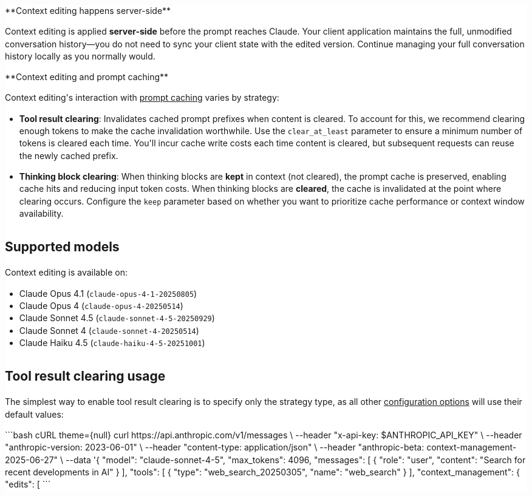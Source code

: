 <Tip>
  **Context editing happens server-side**

  Context editing is applied **server-side** before the prompt reaches Claude. Your client application maintains the full, unmodified conversation history—you do not need to sync your client state with the edited version. Continue managing your full conversation history locally as you normally would.
</Tip>

<Tip>
  **Context editing and prompt caching**

  Context editing's interaction with [prompt caching](/en/docs/build-with-claude/prompt-caching) varies by strategy:

  * **Tool result clearing**: Invalidates cached prompt prefixes when content is cleared. To account for this, we recommend clearing enough tokens to make the cache invalidation worthwhile. Use the `clear_at_least` parameter to ensure a minimum number of tokens is cleared each time. You'll incur cache write costs each time content is cleared, but subsequent requests can reuse the newly cached prefix.

  * **Thinking block clearing**: When thinking blocks are **kept** in context (not cleared), the prompt cache is preserved, enabling cache hits and reducing input token costs. When thinking blocks are **cleared**, the cache is invalidated at the point where clearing occurs. Configure the `keep` parameter based on whether you want to prioritize cache performance or context window availability.
</Tip>

## Supported models

Context editing is available on:

* Claude Opus 4.1 (`claude-opus-4-1-20250805`)
* Claude Opus 4 (`claude-opus-4-20250514`)
* Claude Sonnet 4.5 (`claude-sonnet-4-5-20250929`)
* Claude Sonnet 4 (`claude-sonnet-4-20250514`)
* Claude Haiku 4.5 (`claude-haiku-4-5-20251001`)

## Tool result clearing usage

The simplest way to enable tool result clearing is to specify only the strategy type, as all other [configuration options](#configuration-options-for-tool-result-clearing) will use their default values:

<CodeGroup>
  ```bash cURL theme={null}
  curl https://api.anthropic.com/v1/messages \
      --header "x-api-key: $ANTHROPIC_API_KEY" \
      --header "anthropic-version: 2023-06-01" \
      --header "content-type: application/json" \
      --header "anthropic-beta: context-management-2025-06-27" \
      --data '{
          "model": "claude-sonnet-4-5",
          "max_tokens": 4096,
          "messages": [
              {
                  "role": "user",
                  "content": "Search for recent developments in AI"
              }
          ],
          "tools": [
              {
                  "type": "web_search_20250305",
                  "name": "web_search"
              }
          ],
          "context_management": {
              "edits": [
  ```